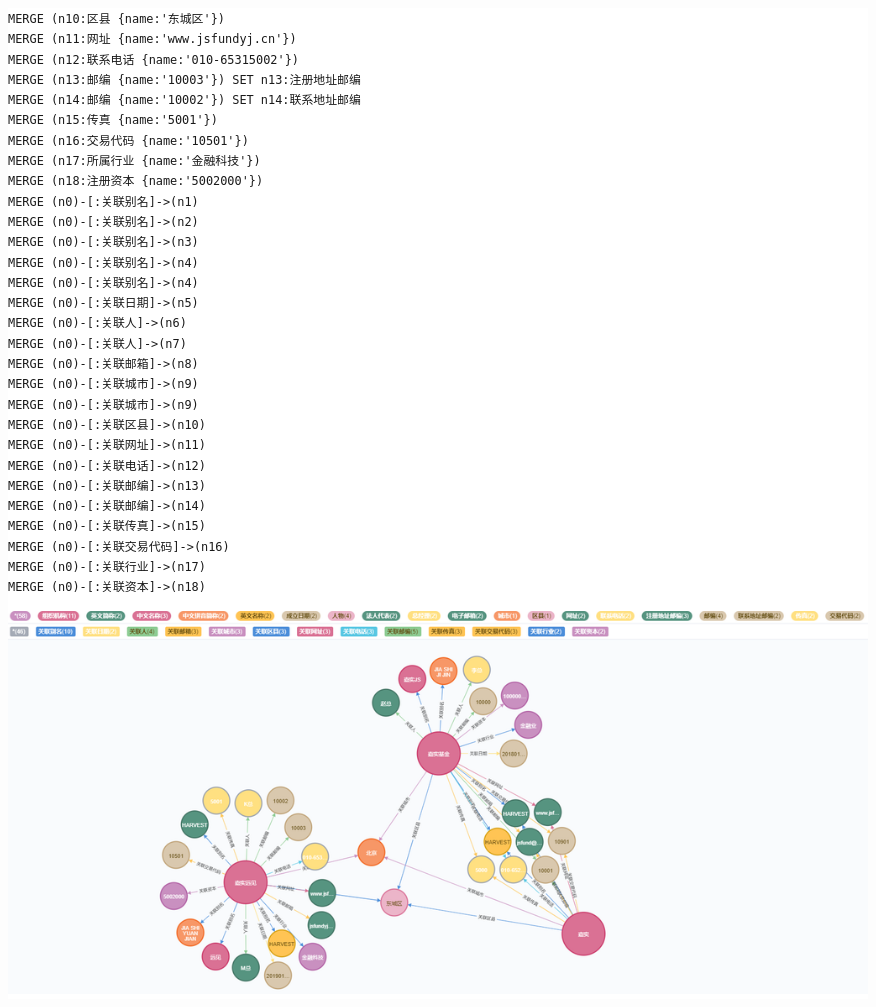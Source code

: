 ```
MERGE (n10:区县 {name:'东城区'})
MERGE (n11:网址 {name:'www.jsfundyj.cn'})
MERGE (n12:联系电话 {name:'010-65315002'})
MERGE (n13:邮编 {name:'10003'}) SET n13:注册地址邮编
MERGE (n14:邮编 {name:'10002'}) SET n14:联系地址邮编
MERGE (n15:传真 {name:'5001'})
MERGE (n16:交易代码 {name:'10501'})
MERGE (n17:所属行业 {name:'金融科技'})
MERGE (n18:注册资本 {name:'5002000'})
MERGE (n0)-[:关联别名]->(n1)
MERGE (n0)-[:关联别名]->(n2)
MERGE (n0)-[:关联别名]->(n3)
MERGE (n0)-[:关联别名]->(n4)
MERGE (n0)-[:关联别名]->(n4)
MERGE (n0)-[:关联日期]->(n5)
MERGE (n0)-[:关联人]->(n6)
MERGE (n0)-[:关联人]->(n7)
MERGE (n0)-[:关联邮箱]->(n8)
MERGE (n0)-[:关联城市]->(n9)
MERGE (n0)-[:关联城市]->(n9)
MERGE (n0)-[:关联区县]->(n10)
MERGE (n0)-[:关联网址]->(n11)
MERGE (n0)-[:关联电话]->(n12)
MERGE (n0)-[:关联邮编]->(n13)
MERGE (n0)-[:关联邮编]->(n14)
MERGE (n0)-[:关联传真]->(n15)
MERGE (n0)-[:关联交易代码]->(n16)
MERGE (n0)-[:关联行业]->(n17)
MERGE (n0)-[:关联资本]->(n18)
```
![相似性计算2](https://raw.githubusercontent.com/crazyyanchao/blog/master/images/2020/06/2020-06-14-ONgDB节点相似度计算/20200515112604900_20337.png)

